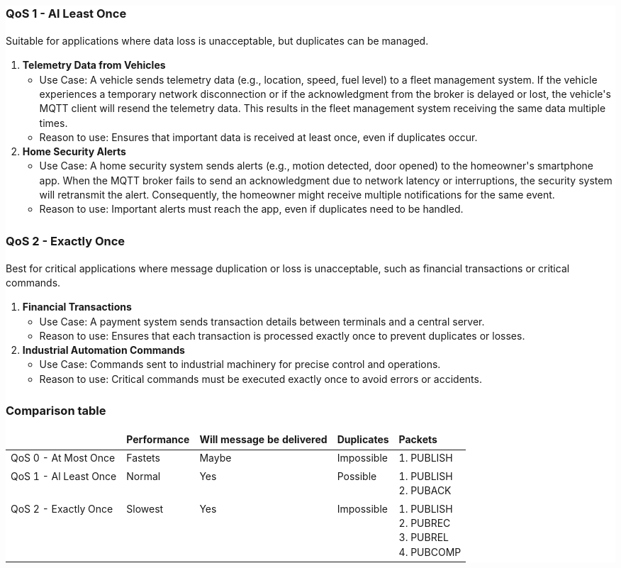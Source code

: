 ### QoS 1 - Al Least Once

Suitable for applications where data loss is unacceptable, but duplicates can be managed.
1. **Telemetry Data from Vehicles**
   * Use Case: A vehicle sends telemetry data (e.g., location, speed, fuel level) to a fleet management system.
     If the vehicle experiences a temporary network disconnection or if the acknowledgment from the broker is delayed or lost, the vehicle's MQTT client will resend the telemetry data. This results in the fleet management system receiving the same data multiple times.
   * Reason to use: Ensures that important data is received at least once, even if duplicates occur.
4. **Home Security Alerts**
   * Use Case: A home security system sends alerts (e.g., motion detected, door opened) to the homeowner's smartphone app.
     When the MQTT broker fails to send an acknowledgment due to network latency or interruptions, the security system will retransmit the alert. Consequently, the homeowner might receive multiple notifications for the same event.
   * Reason to use: Important alerts must reach the app, even if duplicates need to be handled.

### QoS 2 - Exactly Once

Best for critical applications where message duplication or loss is unacceptable, such as financial transactions or critical commands.
1. **Financial Transactions**
   * Use Case: A payment system sends transaction details between terminals and a central server.
   * Reason to use: Ensures that each transaction is processed exactly once to prevent duplicates or losses.
4. **Industrial Automation Commands**
   * Use Case: Commands sent to industrial machinery for precise control and operations.
   * Reason to use: Critical commands must be executed exactly once to avoid errors or accidents.

### Comparison table

<table>
  <thead>
      <tr>
          <td></td>
          <td><b>Performance</b></td>
          <td><b>Will message be delivered</b></td>
          <td><b>Duplicates</b></td>
          <td><b>Packets</b></td>
      </tr>
  </thead>
  <tbody>
      <tr>
          <td>QoS 0 - At Most Once</td>
          <td>Fastets</td>
          <td>Maybe</td>
          <td>Impossible</td>
          <td>1. PUBLISH</td>
      </tr>
      <tr>
          <td>QoS 1 - Al Least Once</td>
          <td>Normal</td>
          <td>Yes</td>
          <td>Possible</td>
          <td>1. PUBLISH<br>2. PUBACK</td>
      </tr>
      <tr>
          <td>QoS 2 - Exactly Once</td>
          <td>Slowest</td>
          <td>Yes</td>
          <td>Impossible</td>
          <td>1. PUBLISH<br>2. PUBREC<br>3. PUBREL<br>4. PUBCOMP</td>
      </tr>